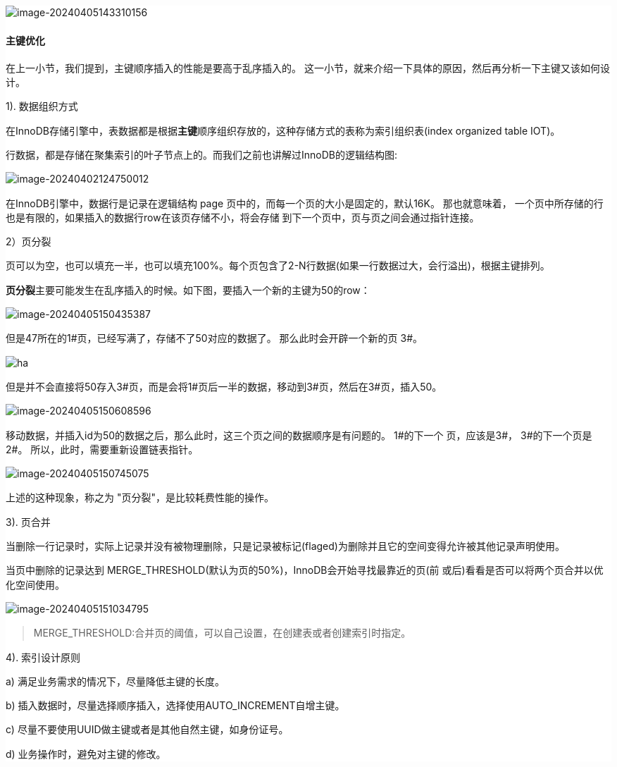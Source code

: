 ![image-20240405143310156](/Users/lesley/Documents/后端/MySQL/pics/image-20240405143310156.png)



#### 主键优化

在上一小节，我们提到，主键顺序插入的性能是要高于乱序插入的。 这一小节，就来介绍一下具体的原因，然后再分析一下主键又该如何设计。

1). 数据组织方式 

在InnoDB存储引擎中，表数据都是根据**主键**顺序组织存放的，这种存储方式的表称为索引组织表(index organized table IOT)。

行数据，都是存储在聚集索引的叶子节点上的。而我们之前也讲解过InnoDB的逻辑结构图:

![image-20240402124750012](/Users/lesley/Documents/后端/MySQL/pics/逻辑储存结构.png)

在InnoDB引擎中，数据行是记录在逻辑结构 page 页中的，而每一个页的大小是固定的，默认16K。 那也就意味着， 一个页中所存储的行也是有限的，如果插入的数据行row在该页存储不小，将会存储 到下一个页中，页与页之间会通过指针连接。

2）页分裂

页可以为空，也可以填充一半，也可以填充100%。每个页包含了2-N行数据(如果一行数据过大，会行溢出)，根据主键排列。

**页分裂**主要可能发生在乱序插入的时候。如下图，要插入一个新的主键为50的row：

![image-20240405150435387](/Users/lesley/Documents/后端/MySQL/pics/image-20240405150435387.png)

但是47所在的1#页，已经写满了，存储不了50对应的数据了。 那么此时会开辟一个新的页 3#。

![ha](/Users/lesley/Documents/后端/MySQL/pics/image-20240405150513096.png)

但是并不会直接将50存入3#页，而是会将1#页后一半的数据，移动到3#页，然后在3#页，插入50。

![image-20240405150608596](/Users/lesley/Documents/后端/MySQL/pics/image-20240405150608596.png)

移动数据，并插入id为50的数据之后，那么此时，这三个页之间的数据顺序是有问题的。 1#的下一个 页，应该是3#， 3#的下一个页是2#。 所以，此时，需要重新设置链表指针。

![image-20240405150745075](/Users/lesley/Documents/后端/MySQL/pics/image-20240405150745075.png)

上述的这种现象，称之为 "页分裂"，是比较耗费性能的操作。

3). 页合并

当删除一行记录时，实际上记录并没有被物理删除，只是记录被标记(flaged)为删除并且它的空间变得允许被其他记录声明使用。

当页中删除的记录达到 MERGE_THRESHOLD(默认为页的50%)，InnoDB会开始寻找最靠近的页(前 或后)看看是否可以将两个页合并以优化空间使用。

![image-20240405151034795](/Users/lesley/Documents/后端/MySQL/pics/页合并.png)

> MERGE_THRESHOLD:合并页的阈值，可以自己设置，在创建表或者创建索引时指定。

4). 索引设计原则

a) 满足业务需求的情况下，尽量降低主键的长度。

b) 插入数据时，尽量选择顺序插入，选择使用AUTO_INCREMENT自增主键。

c) 尽量不要使用UUID做主键或者是其他自然主键，如身份证号。 

d) 业务操作时，避免对主键的修改。
